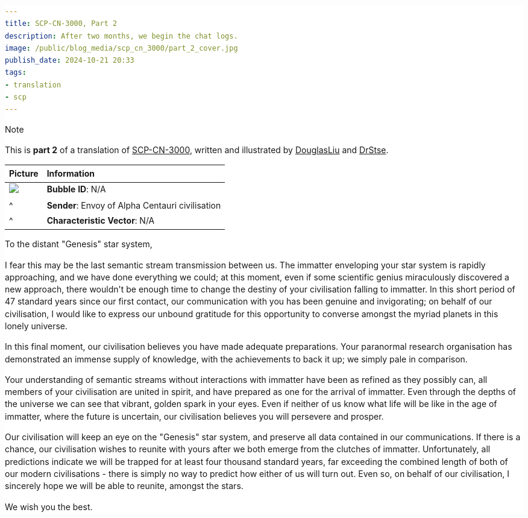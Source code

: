 ```yaml
---
title: SCP-CN-3000, Part 2
description: After two months, we begin the chat logs.
image: /public/blog_media/scp_cn_3000/part_2_cover.jpg
publish_date: 2024-10-21 20:33
tags:
- translation
- scp
---
```


> [!note]
> This is **part 2** of a translation of [SCP-CN-3000](https://scp-wiki-cn.wikidot.com/scp-cn-3000),
> written and illustrated by [DouglasLiu](https://www.wikidot.com/user:info/douglasliu)
> and [DrStse](https://www.wikidot.com/user:info/drstse).

| Picture | Information |
| ------- | :---------- |
| ![](https://scpsandboxcn.wikidot.com/local--files/douglasliu-2/cn3k-char-alien.jpg) |  **Bubble ID**: N/A |
| ^ | **Sender**: Envoy of Alpha Centauri civilisation |
| ^ | **Characteristic Vector**: N/A |

To the distant "Genesis" star system,

I fear this may be the last semantic stream transmission between us. The immatter enveloping your star system is rapidly approaching, and we have done everything we could; at this moment, even if some scientific genius miraculously discovered a new approach, there wouldn't be enough time to change the destiny of your civilisation falling to immatter. In this short period of 47 standard years since our first contact, our communication with you has been genuine and invigorating; on behalf of our civilisation, I would like to express our unbound gratitude for this opportunity to converse amongst the myriad planets in this lonely universe.

In this final moment, our civilisation believes you have made adequate preparations. Your paranormal research organisation has demonstrated an immense supply of knowledge, with the achievements to back it up; we simply pale in comparison.

Your understanding of semantic streams without interactions with immatter have been as refined as they possibly can, all members of your civilisation are united in spirit, and have prepared as one for the arrival of immatter. Even through the depths of the universe we can see that vibrant, golden spark in your eyes. Even if neither of us know what life will be like in the age of immatter, where the future is uncertain, our civilisation believes you will persevere and prosper.

Our civilisation will keep an eye on the "Genesis" star system, and preserve all data contained in our communications. If there is a chance, our civilisation wishes to reunite with yours after we both emerge from the clutches of immatter. Unfortunately, all predictions indicate we will be trapped for at least four thousand standard years, far exceeding the combined length of both of our modern civilisations - there is simply no way to predict how either of us will turn out. Even so, on behalf of our civilisation, I sincerely hope we will be able to reunite, amongst the stars.

We wish you the best.
